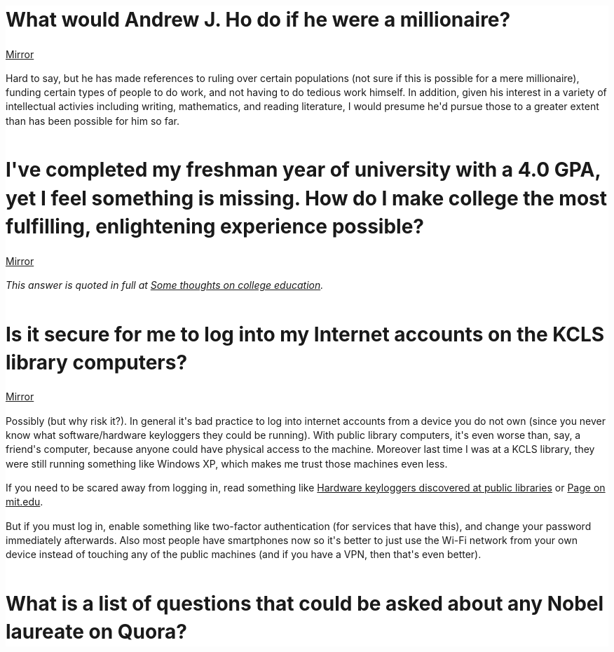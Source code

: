 # What would Andrew J. Ho do if he were a millionaire?

[Mirror](https://www.quora.com/What-would-Andrew-J-Ho-do-if-he-were-a-millionaire/answer/Issa-Rice)

Hard to say, but he has made references to ruling over certain populations (not
sure if this is possible for a mere millionaire), funding certain types of
people to do work, and not having to do tedious work himself. In addition,
given his interest in a variety of intellectual activies including writing,
mathematics, and reading literature, I would presume he'd pursue those to a
greater extent than has been possible for him so far.

# I've completed my freshman year of university with a 4.0 GPA, yet I feel something is missing. How do I make college the most fulfilling, enlightening experience possible?

[Mirror](https://www.quora.com/Ive-completed-my-freshman-year-of-university-with-a-4-0-GPA-yet-I-feel-something-is-missing-How-do-I-make-college-the-most-fulfilling-enlightening-experience-possible/answer/Issa-Rice)

*This answer is quoted in full at [Some thoughts on college education]().*

# Is it secure for me to log into my Internet accounts on the KCLS library computers?

[Mirror](https://www.quora.com/Is-it-secure-for-me-to-log-into-my-Internet-accounts-on-the-KCLS-library-computers/answer/Issa-Rice)

Possibly (but why risk it?). In general it's bad practice to log into
internet accounts from a device you do not own (since you never know
what software/hardware keyloggers they could be running). With public
library computers, it's even worse than, say, a friend's computer,
because anyone could have physical access to the machine. Moreover last
time I was at a KCLS library, they were still running something like
Windows XP, which makes me trust those machines even less.

If you need to be scared away from logging in, read something like
[Hardware keyloggers discovered at public
libraries](https://nakedsecurity.sophos.com/2011/02/14/hardware-keyloggers-discovered-public-libraries/)
or [Page on
mit.edu](http://tech.mit.edu/V125/PDF/V125-N20.pdf).

But if you must log in, enable something like two-factor authentication
(for services that have this), and change your password immediately
afterwards. Also most people have smartphones now so it's better to just
use the Wi-Fi network from your own device instead of touching any of
the public machines (and if you have a VPN, then that's even better).

# What is a list of questions that could be asked about any Nobel laureate on Quora?
